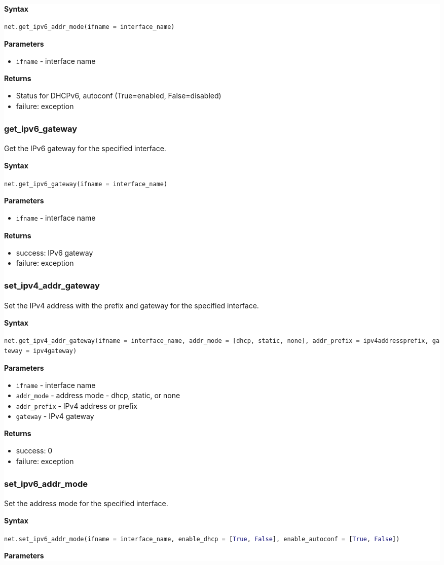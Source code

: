 **Syntax**
```python
net.get_ipv6_addr_mode(ifname = interface_name)
```
**Parameters**

- ``ifname`` - interface name

**Returns**

- Status for DHCPv6, autoconf (True=enabled, False=disabled)
- failure: exception

### get_ipv6_gateway

Get the IPv6 gateway for the specified interface.

**Syntax**
```python
net.get_ipv6_gateway(ifname = interface_name)
```
**Parameters**

- ``ifname`` - interface name

**Returns**

- success: IPv6 gateway
- failure: exception

### set_ipv4_addr_gateway

Set the IPv4 address with the prefix and gateway for the specified interface.

**Syntax**
```python
net.get_ipv4_addr_gateway(ifname = interface_name, addr_mode = [dhcp, static, none], addr_prefix = ipv4addressprefix, gateway = ipv4gateway)
```
**Parameters**

- ``ifname`` - interface name
- ``addr_mode`` - address mode - dhcp, static, or none
- ``addr_prefix`` -  IPv4 address or prefix
- ``gateway`` - IPv4 gateway

**Returns**

- success: 0
- failure: exception

### set_ipv6_addr_mode

Set the address mode for the specified interface.

**Syntax**
```python
net.set_ipv6_addr_mode(ifname = interface_name, enable_dhcp = [True, False], enable_autoconf = [True, False])
```
**Parameters**
